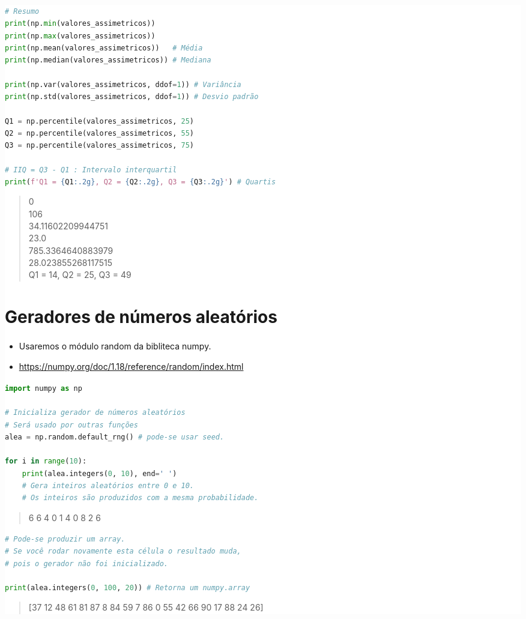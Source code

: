 ```python
# Resumo
print(np.min(valores_assimetricos))
print(np.max(valores_assimetricos))
print(np.mean(valores_assimetricos))   # Média
print(np.median(valores_assimetricos)) # Mediana

print(np.var(valores_assimetricos, ddof=1)) # Variância
print(np.std(valores_assimetricos, ddof=1)) # Desvio padrão

Q1 = np.percentile(valores_assimetricos, 25)  
Q2 = np.percentile(valores_assimetricos, 55)
Q3 = np.percentile(valores_assimetricos, 75)

# IIQ = Q3 - Q1 : Intervalo interquartil
print(f'Q1 = {Q1:.2g}, Q2 = {Q2:.2g}, Q3 = {Q3:.2g}') # Quartis
```
> 0  
> 106  
> 34.11602209944751  
> 23.0  
> 785.3364640883979  
> 28.023855268117515  
> Q1 = 14, Q2 = 25, Q3 = 49



# Geradores de números aleatórios

* Usaremos o módulo random da bibliteca numpy.

* https://numpy.org/doc/1.18/reference/random/index.html

```python
import numpy as np

# Inicializa gerador de números aleatórios
# Será usado por outras funções
alea = np.random.default_rng() # pode-se usar seed.

for i in range(10):
    print(alea.integers(0, 10), end=' ')  
    # Gera inteiros aleatórios entre 0 e 10.
    # Os inteiros são produzidos com a mesma probabilidade.
```
> 6 6 4 0 1 4 0 8 2 6

```python
# Pode-se produzir um array.
# Se você rodar novamente esta célula o resultado muda,
# pois o gerador não foi inicializado.

print(alea.integers(0, 100, 20)) # Retorna um numpy.array
```
> [37 12 48 61 81 87  8 84 59  7 86  0 55 42 66 90 17 88 24 26]
